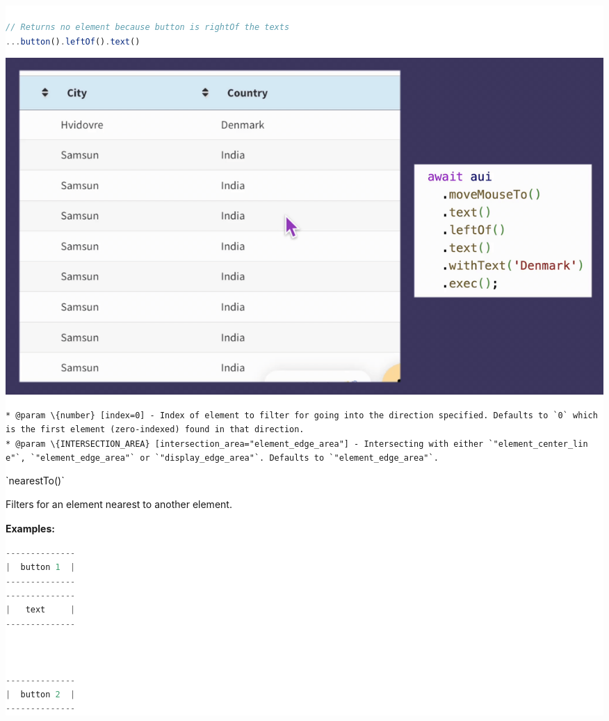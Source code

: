 ```typescript 

// Returns no element because button is rightOf the texts
...button().leftOf().text()
```
![](/img/gif/leftOf.gif)  

</md-block>
<md-block>

    * @param \{number} [index=0] - Index of element to filter for going into the direction specified. Defaults to `0` which is the first element (zero-indexed) found in that direction.
    * @param \{INTERSECTION_AREA} [intersection_area="element_edge_area"] - Intersecting with either `"element_center_line"`, `"element_edge_area"` or `"display_edge_area"`. Defaults to `"element_edge_area"`.

</md-block>
            </td>
        </tr>
        <tr>
            <td>
                <md-block>`nearestTo()`</md-block>
            </td>
            <td>
<md-block>

Filters for an element nearest to another element.

**Examples:**
```typescript 
--------------
|  button 1  |
--------------
--------------
|   text     |
--------------
              
              
              
--------------
|  button 2  |
--------------
```